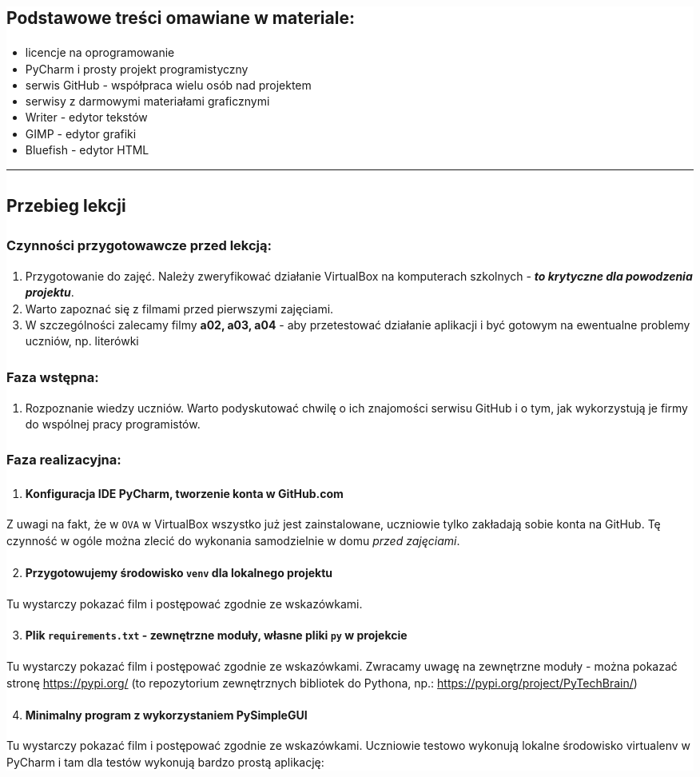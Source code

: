 
## Podstawowe treści omawiane w materiale:

- licencje na oprogramowanie
- PyCharm i prosty projekt programistyczny
- serwis GitHub - współpraca wielu osób nad projektem
- serwisy z darmowymi materiałami graficznymi
- Writer - edytor tekstów
- GIMP - edytor grafiki
- Bluefish - edytor HTML

---

## Przebieg lekcji

### Czynności przygotowawcze przed lekcją:

1. Przygotowanie do zajęć. Należy zweryfikować działanie VirtualBox na komputerach szkolnych - ***to krytyczne dla
   powodzenia projektu***.
2. Warto zapoznać się z filmami przed pierwszymi zajęciami.
3. W szczególności zalecamy filmy **a02, a03, a04** - aby przetestować działanie aplikacji i być gotowym na ewentualne
   problemy uczniów, np. literówki

### Faza wstępna:

1. Rozpoznanie wiedzy uczniów. Warto podyskutować chwilę o ich znajomości serwisu GitHub i o tym, jak wykorzystują je
   firmy do wspólnej pracy programistów.

### Faza realizacyjna:

1. #### Konfiguracja IDE PyCharm, tworzenie konta w GitHub.com

Z uwagi na fakt, że w `OVA` w VirtualBox wszystko już jest zainstalowane, uczniowie tylko zakładają sobie konta na
GitHub. Tę czynność w ogóle można zlecić do wykonania samodzielnie w domu *przed zajęciami*.

2. #### Przygotowujemy środowisko `venv` dla lokalnego projektu

Tu wystarczy pokazać film i postępować zgodnie ze wskazówkami.

3. #### Plik `requirements.txt` - zewnętrzne moduły, własne pliki `py` w projekcie

Tu wystarczy pokazać film i postępować zgodnie ze wskazówkami. Zwracamy uwagę na zewnętrzne moduły - można pokazać
stronę https://pypi.org/ (to repozytorium zewnętrznych bibliotek do Pythona, np.: https://pypi.org/project/PyTechBrain/)

4. #### Minimalny program z wykorzystaniem PySimpleGUI

Tu wystarczy pokazać film i postępować zgodnie ze wskazówkami. Uczniowie testowo wykonują lokalne środowisko virtualenv
w PyCharm i tam dla testów wykonują bardzo prostą aplikację:
